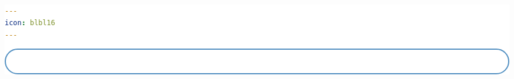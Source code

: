```yaml
---
icon: blbl16
---
```


   <div id="rcorners4">
      <style>
#rcorners4 {
    border-radius: 25px;
    border: 2px solid #518FC1;
    padding: 20px;
    width: auto;
    height: 100%;
}
/* 用于大屏幕和小屏幕的通用样式 */
.card {
    width: 45%;
    height: auto;
    font-size: 1rem;
    padding: 10px 20px;
    border-radius: 20px;
    transition-duration: 0.15s;
    margin-bottom: 1rem;
    display: flex;
 }
 .card:nth-child(odd) {
    float: left;
 }
 .card:nth-child(even) {
    float: right;
 }
 .card:hover {
    transform: scale(1.1);
    box-shadow: 0 2px 6px 0 rgba(0, 0, 0, 0.12), 0 0 6px 0 rgba(0, 0, 0, 0.04);
 }
 .card a {
    border: none;
 }
 .card .ava {
    width: 3rem!important;
    height: 3rem!important;
    margin: 0!important;
    margin-right: 1em!important;
    border-radius: 15px;
 }
 .card .card-header {
    font-style: italic;
    overflow: hidden;
    width: auto;
 }
 .card .card-header a {
    font-style: normal;
    color: #608DBD;
    font-weight: bold;
    text-decoration: none;
 }
 .card .card-header a:hover {
    color: #d480aa;
    text-decoration: none;
 }
 .card .card-header .info {
    font-style: normal;
    color: #a3a3a3;